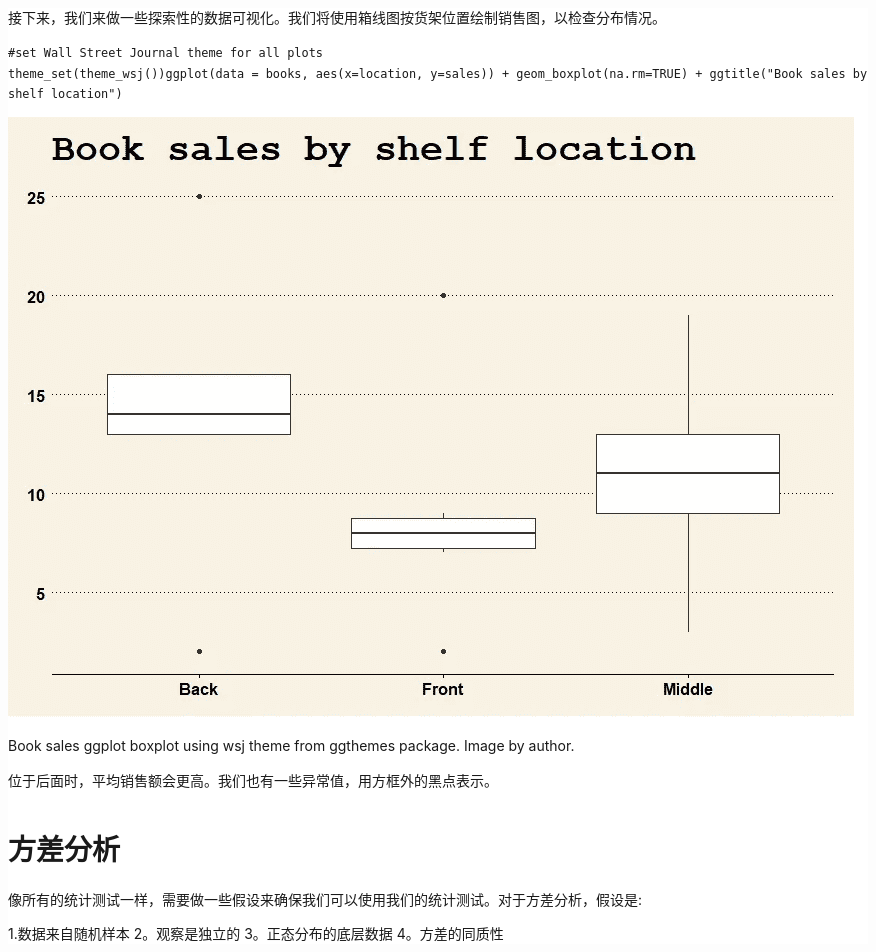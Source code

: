 接下来，我们来做一些探索性的数据可视化。我们将使用箱线图按货架位置绘制销售图，以检查分布情况。

```
#set Wall Street Journal theme for all plots
theme_set(theme_wsj())ggplot(data = books, aes(x=location, y=sales)) + geom_boxplot(na.rm=TRUE) + ggtitle("Book sales by shelf location")
```

![](img/a0d1aecfcc5506b677d692dcb6a774ba.png)

Book sales ggplot boxplot using wsj theme from ggthemes package. Image by author.

位于后面时，平均销售额会更高。我们也有一些异常值，用方框外的黑点表示。

# 方差分析

像所有的统计测试一样，需要做一些假设来确保我们可以使用我们的统计测试。对于方差分析，假设是:

1.数据来自随机样本
2。观察是独立的
3。正态分布的底层数据
4。方差的同质性
